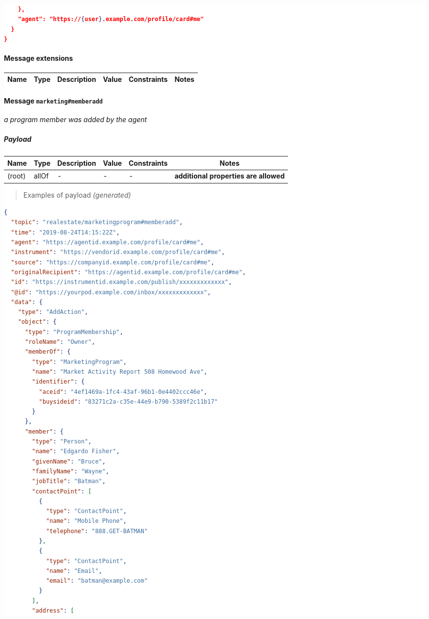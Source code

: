 ```json
    },
    "agent": "https://{user}.example.com/profile/card#me"
  }
}
```


#### Message extensions

| Name | Type | Description | Value | Constraints | Notes |
|---|---|---|---|---|---|

#### Message `marketing#memberadd`

*a program member was added by the agent*

##### Payload

| Name | Type | Description | Value | Constraints | Notes |
|---|---|---|---|---|---|
| (root) | allOf | - | - | - | **additional properties are allowed** |

> Examples of payload _(generated)_

```json
{
  "topic": "realestate/marketingprogram#memberadd",
  "time": "2019-08-24T14:15:22Z",
  "agent": "https://agentid.example.com/profile/card#me",
  "instrument": "https://vendorid.example.com/profile/card#me",
  "source": "https://companyid.example.com/profile/card#me",
  "originalRecipient": "https://agentid.example.com/profile/card#me",
  "id": "https://instrumentid.example.com/publish/xxxxxxxxxxxxx",
  "@id": "https://yourpod.example.com/inbox/xxxxxxxxxxxxx",
  "data": {
    "type": "AddAction",
    "object": {
      "type": "ProgramMembership",
      "roleName": "Owner",
      "memberOf": {
        "type": "MarketingProgram",
        "name": "Market Activity Report 508 Homewood Ave",
        "identifier": {
          "aceid": "4ef1469a-1fc4-43af-96b1-0e4402ccc46e",
          "buysideid": "83271c2a-c35e-44e9-b790-5389f2c11b17"
        }
      },
      "member": {
        "type": "Person",
        "name": "Edgardo Fisher",
        "givenName": "Bruce",
        "familyName": "Wayne",
        "jobTitle": "Batman",
        "contactPoint": [
          {
            "type": "ContactPoint",
            "name": "Mobile Phone",
            "telephone": "888.GET-BATMAN"
          },
          {
            "type": "ContactPoint",
            "name": "Email",
            "email": "batman@example.com"
          }
        ],
        "address": [
```